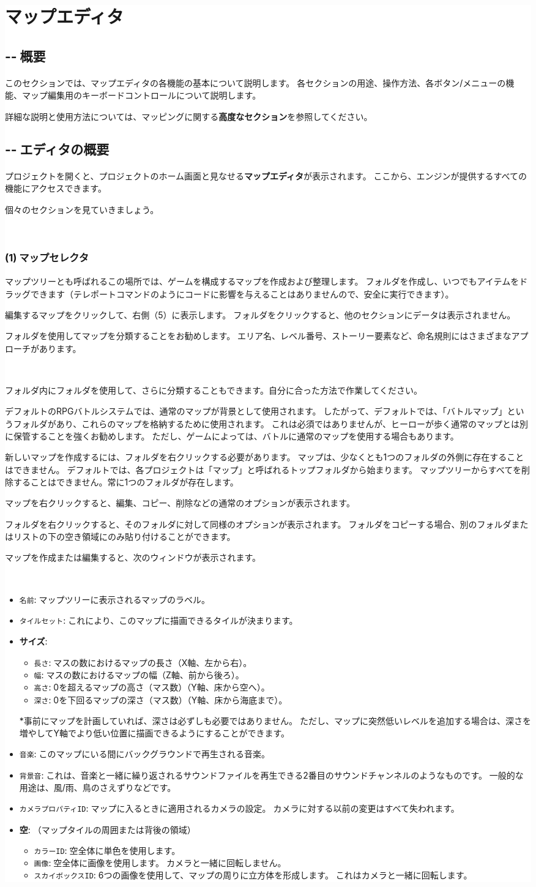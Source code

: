 <h1>マップエディタ</h1>

## -- 概要

このセクションでは、マップエディタの各機能の基本について説明します。 各セクションの用途、操作方法、各ボタン/メニューの機能、マップ編集用のキーボードコントロールについて説明します。

詳細な説明と使用方法については、マッピングに関する**高度なセクション**を参照してください。

## -- エディタの概要

プロジェクトを開くと、プロジェクトのホーム画面と見なせる**マップエディタ**が表示されます。 ここから、エンジンが提供するすべての機能にアクセスできます。

個々のセクションを見ていきましょう。

<figure><img src="../.gitbook/assets/editor_marked (1).png" alt=""><figcaption></figcaption></figure>

### (1) マップセレクタ

マップツリーとも呼ばれるこの場所では、ゲームを構成するマップを作成および整理します。 フォルダを作成し、いつでもアイテムをドラッグできます（テレポートコマンドのようにコードに影響を与えることはありませんので、安全に実行できます）。

編集するマップをクリックして、右側（5）に表示します。 フォルダをクリックすると、他のセクションにデータは表示されません。

フォルダを使用してマップを分類することをお勧めします。 エリア名、レベル番号、ストーリー要素など、命名規則にはさまざまなアプローチがあります。

<figure><img src="../.gitbook/assets/editor_foldernames.png" alt=""><figcaption></figcaption></figure>

フォルダ内にフォルダを使用して、さらに分類することもできます。自分に合った方法で作業してください。

デフォルトのRPGバトルシステムでは、通常のマップが背景として使用されます。 したがって、デフォルトでは、「バトルマップ」というフォルダがあり、これらのマップを格納するために使用されます。 これは必須ではありませんが、ヒーローが歩く通常のマップとは別に保管することを強くお勧めします。 ただし、ゲームによっては、バトルに通常のマップを使用する場合もあります。

新しいマップを作成するには、フォルダを右クリックする必要があります。 マップは、少なくとも1つのフォルダの外側に存在することはできません。 デフォルトでは、各プロジェクトは「マップ」と呼ばれるトップフォルダから始まります。 マップツリーからすべてを削除することはできません。常に1つのフォルダが存在します。

マップを右クリックすると、編集、コピー、削除などの通常のオプションが表示されます。

フォルダを右クリックすると、そのフォルダに対して同様のオプションが表示されます。 フォルダをコピーする場合、別のフォルダまたはリストの下の空き領域にのみ貼り付けることができます。

マップを作成または編集すると、次のウィンドウが表示されます。

<figure><img src="../.gitbook/assets/editor_newmap.png" alt=""><figcaption></figcaption></figure>

*   `名前`: マップツリーに表示されるマップのラベル。
*   `タイルセット`: これにより、このマップに描画できるタイルが決まります。
*   **サイズ**:

    *   `長さ`: マスの数におけるマップの長さ（X軸、左から右）。
    *   `幅`: マスの数におけるマップの幅（Z軸、前から後ろ）。
    *   `高さ`: 0を超えるマップの高さ（マス数）（Y軸、床から空へ）。
    *   `深さ`: 0を下回るマップの深さ（マス数）（Y軸、床から海底まで）。

    \*事前にマップを計画していれば、深さは必ずしも必要ではありません。 ただし、マップに突然低いレベルを追加する場合は、深さを増やしてY軸でより低い位置に描画できるようにすることができます。
*   `音楽`: このマップにいる間にバックグラウンドで再生される音楽。
*   `背景音`: これは、音楽と一緒に繰り返されるサウンドファイルを再生できる2番目のサウンドチャンネルのようなものです。 一般的な用途は、風/雨、鳥のさえずりなどです。
*   `カメラプロパティID`: マップに入るときに適用されるカメラの設定。 カメラに対する以前の変更はすべて失われます。
*   **空**: （マップタイルの周囲または背後の領域）
    *   `カラーID`: 空全体に単色を使用します。
    *   `画像`: 空全体に画像を使用します。 カメラと一緒に回転しません。
    *   `スカイボックスID`: 6つの画像を使用して、マップの周りに立方体を形成します。 これはカメラと一緒に回転します。

